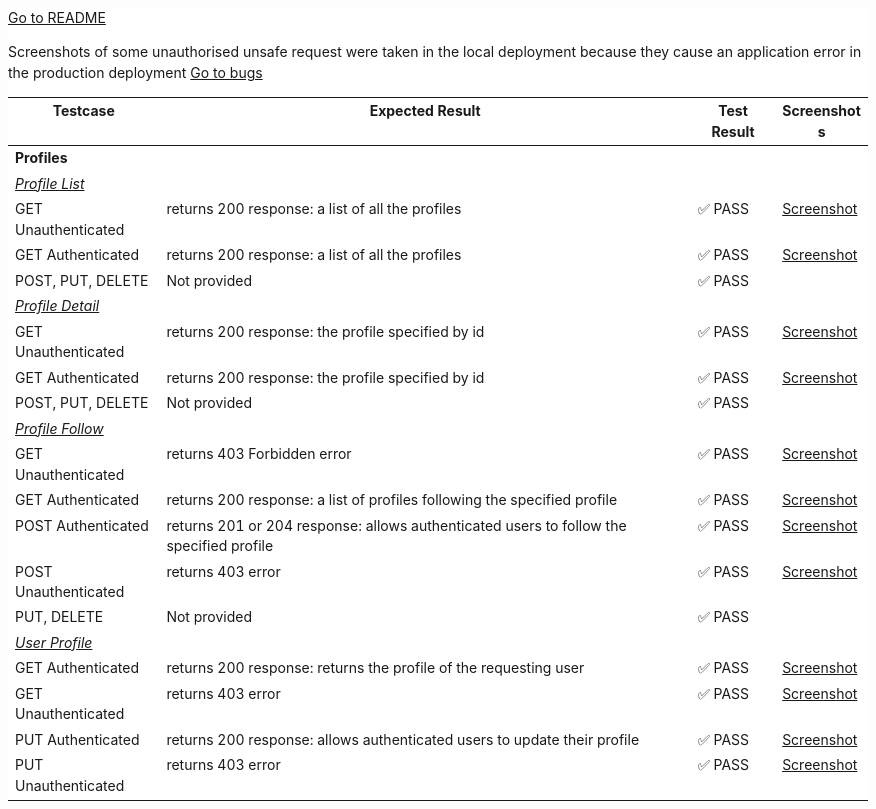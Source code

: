 [Go to README](README.md)

Screenshots of some unauthorised unsafe request were taken in the local deployment because they cause an application error in the production deployment [Go to bugs](README.md#bugs)

| Testcase                                                                     | Expected Result                                                                                             | Test Result | Screenshots                                                              |
| ---------------------------------------------------------------------------- | ----------------------------------------------------------------------------------------------------------- | ----------- | ------------------------------------------------------------------------ |
| **Profiles**                                                                 |                                                                                                             |             |                                                                          |
| _[Profile List](https://photora-api.herokuapp.com/profiles)_                 |                                                                                                             |             |
| GET Unauthenticated                                                          | returns 200 response: a list of all the profiles                                                            | ✅ PASS     | [Screenshot](docs/tests/unauthenticated-get-profiles.png)                |
| GET Authenticated                                                            | returns 200 response: a list of all the profiles                                                            | ✅ PASS     | [Screenshot](docs/tests/authenticated-get-profiles.png)                  |
| POST, PUT, DELETE                                                            | Not provided                                                                                                | ✅ PASS     |
| _[Profile Detail](https://photora-api.herokuapp.com/profiles/8)_             |                                                                                                             |             |
| GET Unauthenticated                                                          | returns 200 response: the profile specified by id                                                           | ✅ PASS     | [Screenshot](docs/tests/unauthenticated-get-profiles-detail.png)         |
| GET Authenticated                                                            | returns 200 response: the profile specified by id                                                           | ✅ PASS     | [Screenshot](docs/tests/authenticated-get-profiles-detail.png)           |
| POST, PUT, DELETE                                                            | Not provided                                                                                                | ✅ PASS     |
| _[Profile Follow](https://photora-api.herokuapp.com/profiles/8/followers)_   |                                                                                                             |             |
| GET Unauthenticated                                                          | returns 403 Forbidden error                                                                                 | ✅ PASS     | [Screenshot](docs/tests/unauthenticated-get-profiles-followers.png)      |
| GET Authenticated                                                            | returns 200 response: a list of profiles following the specified profile                                    | ✅ PASS     | [Screenshot](docs/tests/authenticated-get-profiles-followers.png)        |
| POST Authenticated                                                           | returns 201 or 204 response: allows authenticated users to follow the specified profile                     | ✅ PASS     | [Screenshot](docs/tests/authenticated-post-profiles-followers.png)       |
| POST Unauthenticated                                                         | returns 403 error                                                                                           | ✅ PASS     | [Screenshot](docs/tests/unauthenticated-post-profiles-followers.png)     |
| PUT, DELETE                                                                  | Not provided                                                                                                | ✅ PASS     |
| _[User Profile](https://photora-api.herokuapp.com/profiles/user)_            |                                                                                                             |             |
| GET Authenticated                                                            | returns 200 response: returns the profile of the requesting user                                            | ✅ PASS     | [Screenshot](docs/tests/authenticated-get-profiles-user.png)             |
| GET Unauthenticated                                                          | returns 403 error                                                                                           | ✅ PASS     | [Screenshot](docs/tests/unauthenticated-get-profiles-user.png)           |
| PUT Authenticated                                                            | returns 200 response: allows authenticated users to update their profile                                    | ✅ PASS     | [Screenshot](docs/tests/authenticated-put-profiles-user.png)             |
| PUT Unauthenticated                                                          | returns 403 error                                                                                           | ✅ PASS     | [Screenshot](docs/tests/unauthenticated-put-profiles-user.png)           |
